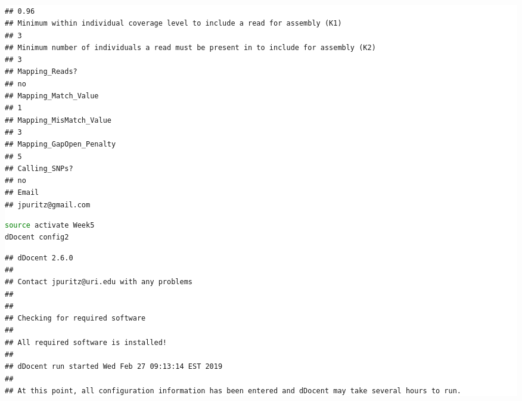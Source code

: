     ## 0.96
    ## Minimum within individual coverage level to include a read for assembly (K1)
    ## 3
    ## Minimum number of individuals a read must be present in to include for assembly (K2)
    ## 3
    ## Mapping_Reads?
    ## no
    ## Mapping_Match_Value
    ## 1
    ## Mapping_MisMatch_Value
    ## 3
    ## Mapping_GapOpen_Penalty
    ## 5
    ## Calling_SNPs?
    ## no
    ## Email
    ## jpuritz@gmail.com

``` bash
source activate Week5
dDocent config2
```

    ## dDocent 2.6.0 
    ## 
    ## Contact jpuritz@uri.edu with any problems 
    ## 
    ##  
    ## Checking for required software
    ## 
    ## All required software is installed!
    ## 
    ## dDocent run started Wed Feb 27 09:13:14 EST 2019 
    ## 
    ## At this point, all configuration information has been entered and dDocent may take several hours to run.